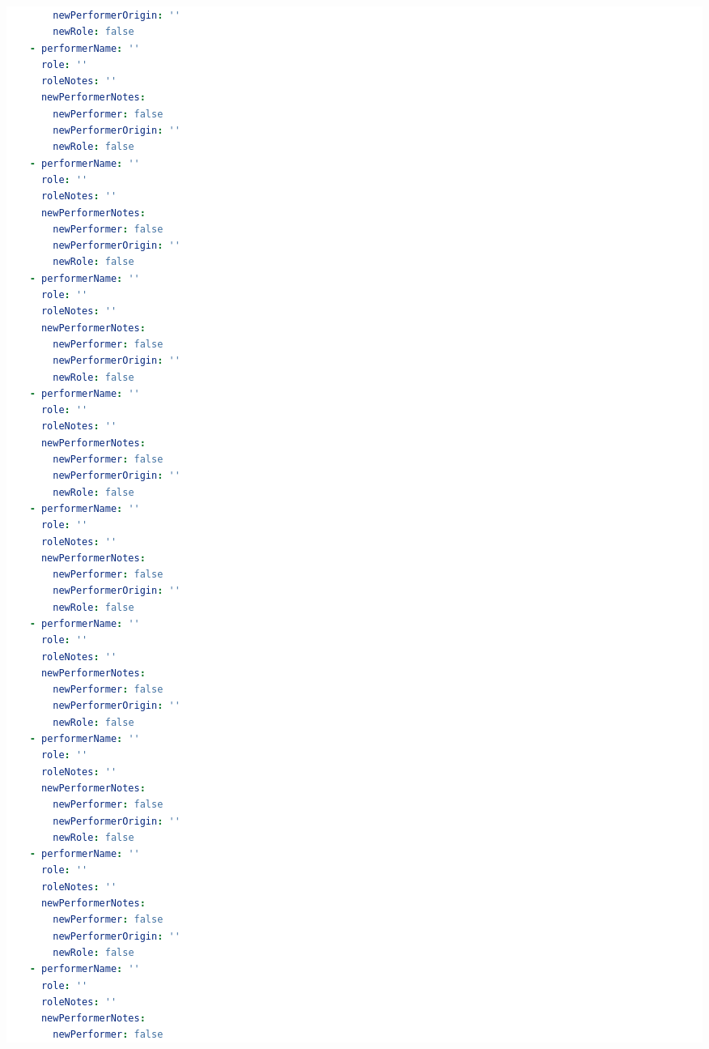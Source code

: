 ```yaml
        newPerformerOrigin: ''
        newRole: false
    - performerName: ''
      role: ''
      roleNotes: ''
      newPerformerNotes:
        newPerformer: false
        newPerformerOrigin: ''
        newRole: false
    - performerName: ''
      role: ''
      roleNotes: ''
      newPerformerNotes:
        newPerformer: false
        newPerformerOrigin: ''
        newRole: false
    - performerName: ''
      role: ''
      roleNotes: ''
      newPerformerNotes:
        newPerformer: false
        newPerformerOrigin: ''
        newRole: false
    - performerName: ''
      role: ''
      roleNotes: ''
      newPerformerNotes:
        newPerformer: false
        newPerformerOrigin: ''
        newRole: false
    - performerName: ''
      role: ''
      roleNotes: ''
      newPerformerNotes:
        newPerformer: false
        newPerformerOrigin: ''
        newRole: false
    - performerName: ''
      role: ''
      roleNotes: ''
      newPerformerNotes:
        newPerformer: false
        newPerformerOrigin: ''
        newRole: false
    - performerName: ''
      role: ''
      roleNotes: ''
      newPerformerNotes:
        newPerformer: false
        newPerformerOrigin: ''
        newRole: false
    - performerName: ''
      role: ''
      roleNotes: ''
      newPerformerNotes:
        newPerformer: false
        newPerformerOrigin: ''
        newRole: false
    - performerName: ''
      role: ''
      roleNotes: ''
      newPerformerNotes:
        newPerformer: false
```